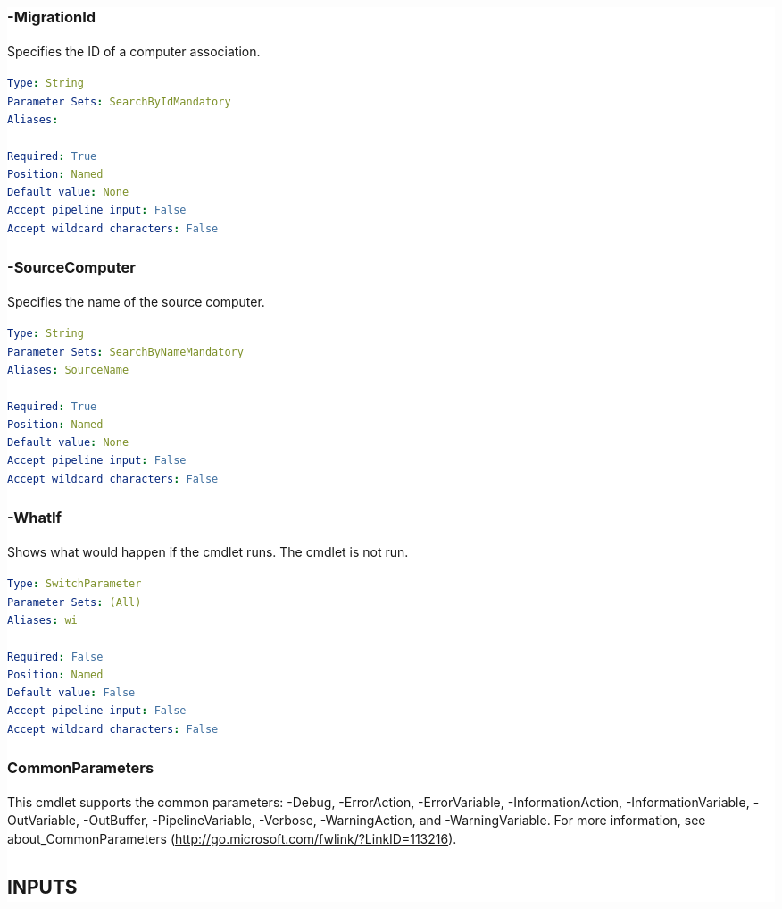 ### -MigrationId
Specifies the ID of a computer association.

```yaml
Type: String
Parameter Sets: SearchByIdMandatory
Aliases: 

Required: True
Position: Named
Default value: None
Accept pipeline input: False
Accept wildcard characters: False
```

### -SourceComputer
Specifies the name of the source computer.

```yaml
Type: String
Parameter Sets: SearchByNameMandatory
Aliases: SourceName

Required: True
Position: Named
Default value: None
Accept pipeline input: False
Accept wildcard characters: False
```

### -WhatIf
Shows what would happen if the cmdlet runs.
The cmdlet is not run.

```yaml
Type: SwitchParameter
Parameter Sets: (All)
Aliases: wi

Required: False
Position: Named
Default value: False
Accept pipeline input: False
Accept wildcard characters: False
```

### CommonParameters
This cmdlet supports the common parameters: -Debug, -ErrorAction, -ErrorVariable, -InformationAction, -InformationVariable, -OutVariable, -OutBuffer, -PipelineVariable, -Verbose, -WarningAction, and -WarningVariable. For more information, see about_CommonParameters (http://go.microsoft.com/fwlink/?LinkID=113216).

## INPUTS
